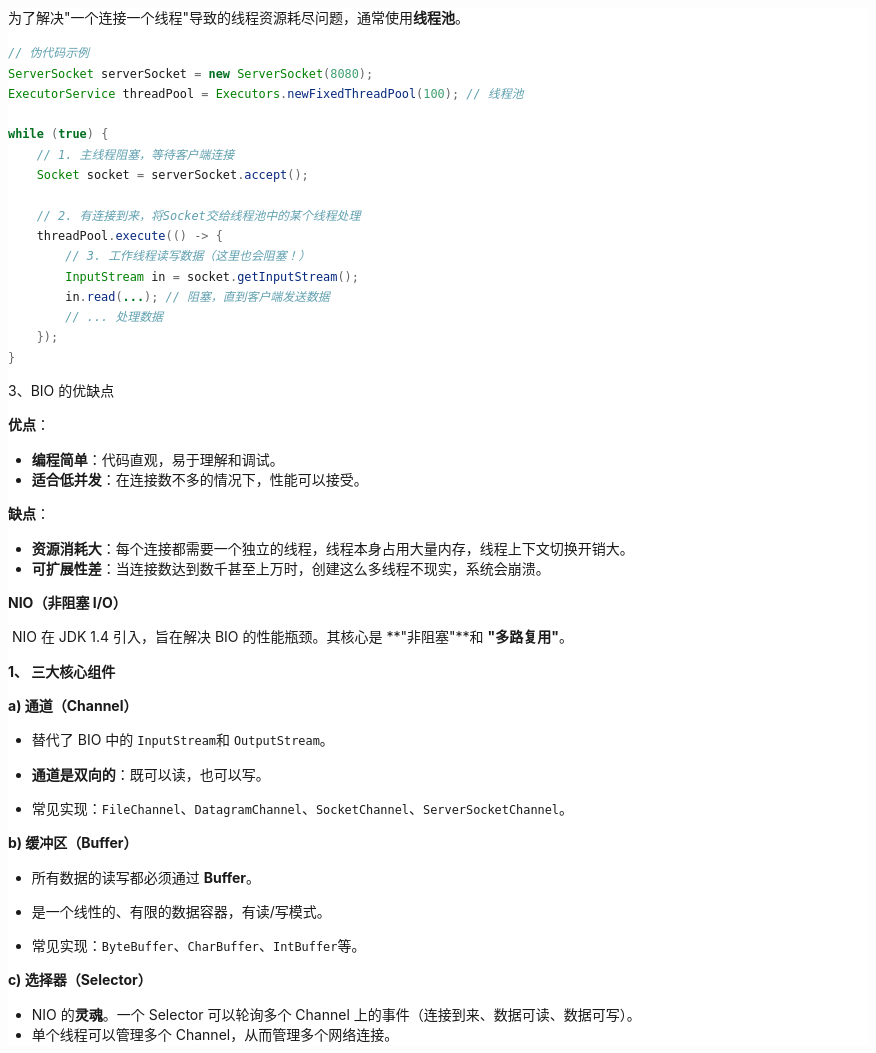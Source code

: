 为了解决"一个连接一个线程"导致的线程资源耗尽问题，通常使用**线程池**。

```java
// 伪代码示例
ServerSocket serverSocket = new ServerSocket(8080);
ExecutorService threadPool = Executors.newFixedThreadPool(100); // 线程池

while (true) {
    // 1. 主线程阻塞，等待客户端连接
    Socket socket = serverSocket.accept(); 

    // 2. 有连接到来，将Socket交给线程池中的某个线程处理
    threadPool.execute(() -> {
        // 3. 工作线程读写数据（这里也会阻塞！）
        InputStream in = socket.getInputStream();
        in.read(...); // 阻塞，直到客户端发送数据
        // ... 处理数据
    });
}
```

3、BIO 的优缺点

**优点**： 

- **编程简单**：代码直观，易于理解和调试。
- **适合低并发**：在连接数不多的情况下，性能可以接受。

**缺点**：

- **资源消耗大**：每个连接都需要一个独立的线程，线程本身占用大量内存，线程上下文切换开销大。 
- **可扩展性差**：当连接数达到数千甚至上万时，创建这么多线程不现实，系统会崩溃。



**NIO（非阻塞 I/O）**

​		NIO 在 JDK 1.4 引入，旨在解决 BIO 的性能瓶颈。其核心是 **"非阻塞"**和 **"多路复用"**。

**1、 三大核心组件**

**a) 通道（Channel）**

- 替代了 BIO 中的 `InputStream`和 `OutputStream`。
- **通道是双向的**：既可以读，也可以写。

- 常见实现：`FileChannel`、`DatagramChannel`、`SocketChannel`、`ServerSocketChannel`。

**b) 缓冲区（Buffer）**

- 所有数据的读写都必须通过 **Buffer**。
- 是一个线性的、有限的数据容器，有读/写模式。

- 常见实现：`ByteBuffer`、`CharBuffer`、`IntBuffer`等。

**c) 选择器（Selector）**

- NIO 的**灵魂**。一个 Selector 可以轮询多个 Channel 上的事件（连接到来、数据可读、数据可写）。
- 单个线程可以管理多个 Channel，从而管理多个网络连接。

